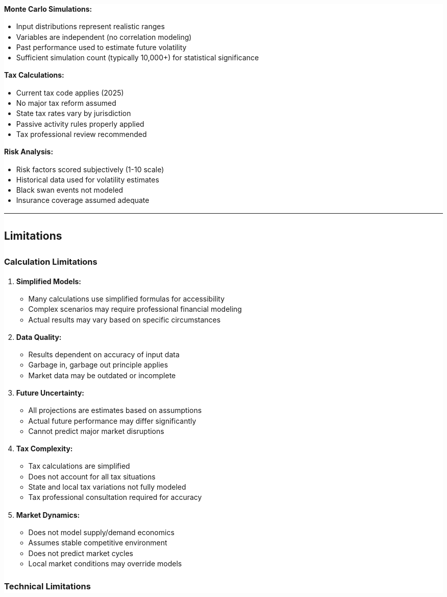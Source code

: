 **Monte Carlo Simulations:**
- Input distributions represent realistic ranges
- Variables are independent (no correlation modeling)
- Past performance used to estimate future volatility
- Sufficient simulation count (typically 10,000+) for statistical significance

**Tax Calculations:**
- Current tax code applies (2025)
- No major tax reform assumed
- State tax rates vary by jurisdiction
- Passive activity rules properly applied
- Tax professional review recommended

**Risk Analysis:**
- Risk factors scored subjectively (1-10 scale)
- Historical data used for volatility estimates
- Black swan events not modeled
- Insurance coverage assumed adequate

---

## Limitations

### Calculation Limitations

1. **Simplified Models:**
   - Many calculations use simplified formulas for accessibility
   - Complex scenarios may require professional financial modeling
   - Actual results may vary based on specific circumstances

2. **Data Quality:**
   - Results dependent on accuracy of input data
   - Garbage in, garbage out principle applies
   - Market data may be outdated or incomplete

3. **Future Uncertainty:**
   - All projections are estimates based on assumptions
   - Actual future performance may differ significantly
   - Cannot predict major market disruptions

4. **Tax Complexity:**
   - Tax calculations are simplified
   - Does not account for all tax situations
   - State and local tax variations not fully modeled
   - Tax professional consultation required for accuracy

5. **Market Dynamics:**
   - Does not model supply/demand economics
   - Assumes stable competitive environment
   - Does not predict market cycles
   - Local market conditions may override models

### Technical Limitations
